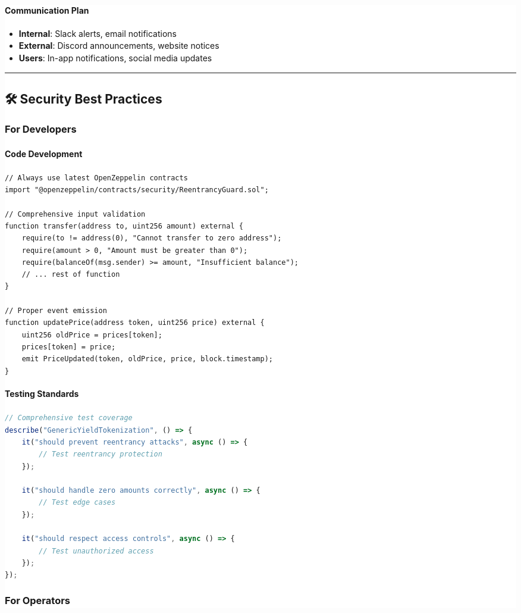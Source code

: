 #### Communication Plan
- **Internal**: Slack alerts, email notifications
- **External**: Discord announcements, website notices
- **Users**: In-app notifications, social media updates

---

## 🛠️ Security Best Practices

### For Developers

#### Code Development
```solidity
// Always use latest OpenZeppelin contracts
import "@openzeppelin/contracts/security/ReentrancyGuard.sol";

// Comprehensive input validation
function transfer(address to, uint256 amount) external {
    require(to != address(0), "Cannot transfer to zero address");
    require(amount > 0, "Amount must be greater than 0");
    require(balanceOf(msg.sender) >= amount, "Insufficient balance");
    // ... rest of function
}

// Proper event emission
function updatePrice(address token, uint256 price) external {
    uint256 oldPrice = prices[token];
    prices[token] = price;
    emit PriceUpdated(token, oldPrice, price, block.timestamp);
}
```

#### Testing Standards
```javascript
// Comprehensive test coverage
describe("GenericYieldTokenization", () => {
    it("should prevent reentrancy attacks", async () => {
        // Test reentrancy protection
    });
    
    it("should handle zero amounts correctly", async () => {
        // Test edge cases
    });
    
    it("should respect access controls", async () => {
        // Test unauthorized access
    });
});
```

### For Operators
